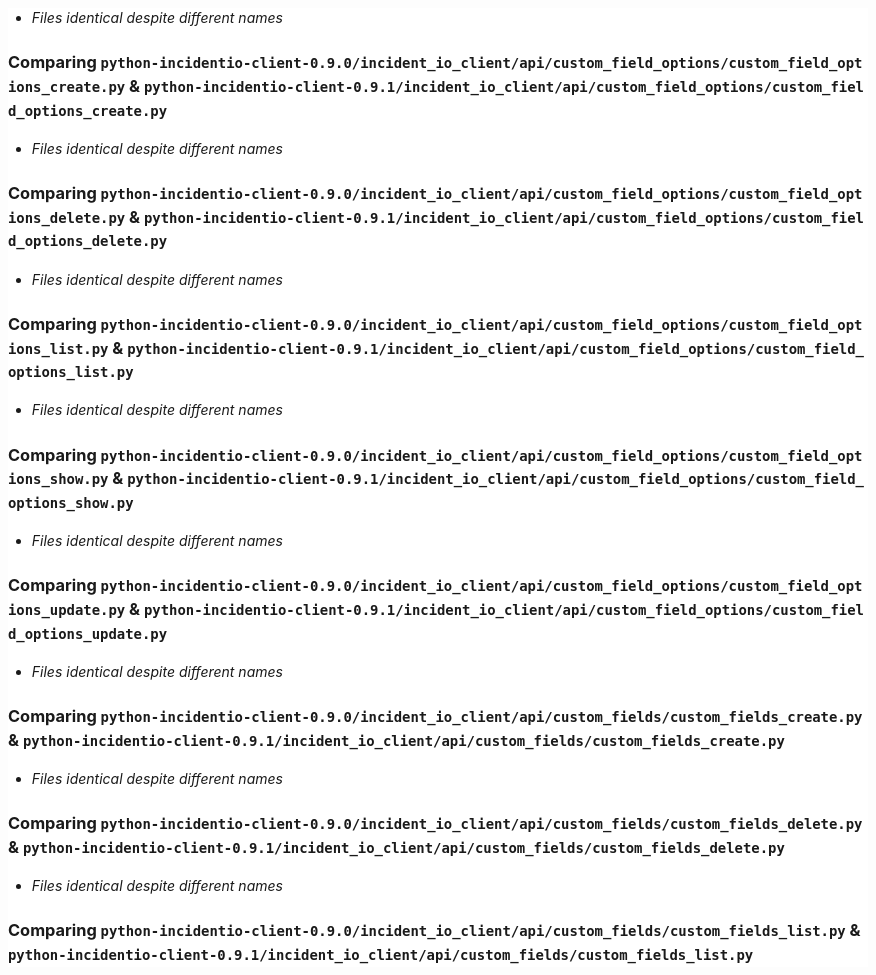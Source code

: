  * *Files identical despite different names*

### Comparing `python-incidentio-client-0.9.0/incident_io_client/api/custom_field_options/custom_field_options_create.py` & `python-incidentio-client-0.9.1/incident_io_client/api/custom_field_options/custom_field_options_create.py`

 * *Files identical despite different names*

### Comparing `python-incidentio-client-0.9.0/incident_io_client/api/custom_field_options/custom_field_options_delete.py` & `python-incidentio-client-0.9.1/incident_io_client/api/custom_field_options/custom_field_options_delete.py`

 * *Files identical despite different names*

### Comparing `python-incidentio-client-0.9.0/incident_io_client/api/custom_field_options/custom_field_options_list.py` & `python-incidentio-client-0.9.1/incident_io_client/api/custom_field_options/custom_field_options_list.py`

 * *Files identical despite different names*

### Comparing `python-incidentio-client-0.9.0/incident_io_client/api/custom_field_options/custom_field_options_show.py` & `python-incidentio-client-0.9.1/incident_io_client/api/custom_field_options/custom_field_options_show.py`

 * *Files identical despite different names*

### Comparing `python-incidentio-client-0.9.0/incident_io_client/api/custom_field_options/custom_field_options_update.py` & `python-incidentio-client-0.9.1/incident_io_client/api/custom_field_options/custom_field_options_update.py`

 * *Files identical despite different names*

### Comparing `python-incidentio-client-0.9.0/incident_io_client/api/custom_fields/custom_fields_create.py` & `python-incidentio-client-0.9.1/incident_io_client/api/custom_fields/custom_fields_create.py`

 * *Files identical despite different names*

### Comparing `python-incidentio-client-0.9.0/incident_io_client/api/custom_fields/custom_fields_delete.py` & `python-incidentio-client-0.9.1/incident_io_client/api/custom_fields/custom_fields_delete.py`

 * *Files identical despite different names*

### Comparing `python-incidentio-client-0.9.0/incident_io_client/api/custom_fields/custom_fields_list.py` & `python-incidentio-client-0.9.1/incident_io_client/api/custom_fields/custom_fields_list.py`
